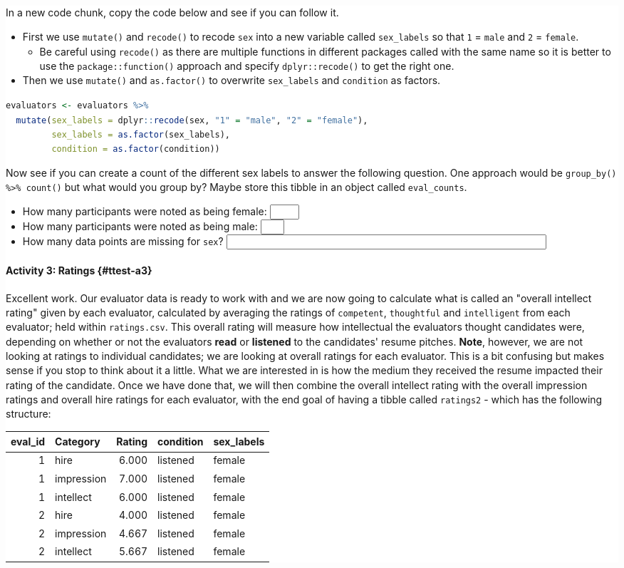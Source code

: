In a new code chunk, copy the code below and see if you can follow it.

* First we use `mutate()` and `recode()` to recode `sex` into a new variable called `sex_labels` so that `1` = `male` and `2` = `female`. 
  * Be careful using `recode()` as there are multiple functions in different packages called with the same name so it is better to use the `package::function()` approach and specify `dplyr::recode()` to get the right one.
* Then we use `mutate()` and `as.factor()` to overwrite `sex_labels` and `condition` as factors.  


```r
evaluators <- evaluators %>%
  mutate(sex_labels = dplyr::recode(sex, "1" = "male", "2" = "female"),
         sex_labels = as.factor(sex_labels),
         condition = as.factor(condition))
```

Now see if you can create a count of the different sex labels to answer the following question. One approach would be `group_by() %>% count()` but what would you group by? Maybe store this tibble in an object called `eval_counts`.



* How many participants were noted as being female: <input class='webex-solveme nospaces' size='2' data-answer='["30"]'/>
* How many participants were noted as being male: <input class='webex-solveme nospaces' size='1' data-answer='["4"]'/>
* How many data points are missing for `sex`? <input class='webex-solveme nospaces' size='53' data-answer='["eval_counts %>% filter(is.na(sex_labels)) %>% pull(n)"]'/>

#### Activity 3: Ratings {#ttest-a3}

Excellent work. Our evaluator data is ready to work with and we are now going to calculate what is called an "overall intellect rating" given by each evaluator, calculated by averaging the ratings of `competent`, `thoughtful` and `intelligent` from each evaluator; held within `ratings.csv`. This overall rating will measure how intellectual the evaluators thought candidates were, depending on whether or not the evaluators **read** or **listened** to the candidates' resume pitches. **Note**, however, we are not looking at ratings to individual candidates; we are looking at overall ratings for each evaluator. This is a bit confusing but makes sense if you stop to think about it a little. What we are interested in is how the medium they received the resume impacted their rating of the candidate. Once we have done that, we will then combine the overall intellect rating with the overall impression ratings and overall hire ratings for each evaluator, with the end goal of having a tibble called `ratings2` - which has the following structure:


| eval_id|Category   | Rating|condition |sex_labels |
|-------:|:----------|------:|:---------|:----------|
|       1|hire       |  6.000|listened  |female     |
|       1|impression |  7.000|listened  |female     |
|       1|intellect  |  6.000|listened  |female     |
|       2|hire       |  4.000|listened  |female     |
|       2|impression |  4.667|listened  |female     |
|       2|intellect  |  5.667|listened  |female     |
